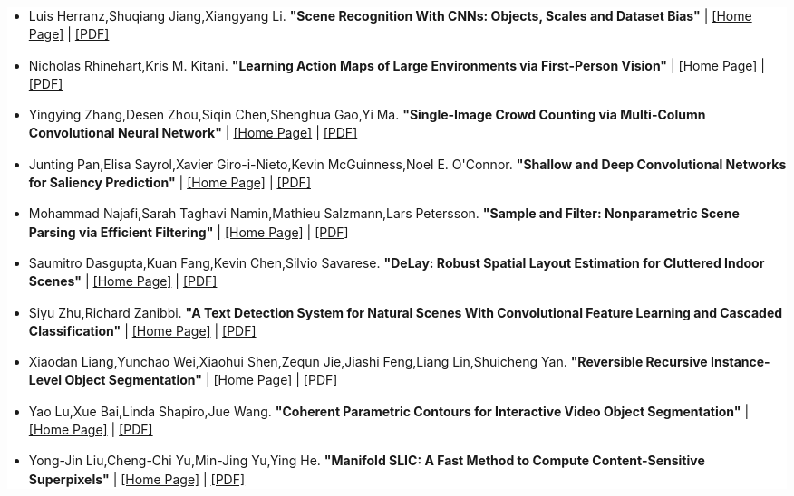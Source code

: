 
- Luis Herranz,Shuqiang Jiang,Xiangyang Li. **"Scene Recognition With CNNs: Objects, Scales and Dataset Bias"** | [[Home Page]](https://openaccess.thecvf.com/content_cvpr_2016/html/Herranz_Scene_Recognition_With_CVPR_2016_paper.html) | [[PDF]](https://openaccess.thecvf.com/content_cvpr_2016/papers/Herranz_Scene_Recognition_With_CVPR_2016_paper.pdf) 


- Nicholas Rhinehart,Kris M. Kitani. **"Learning Action Maps of Large Environments via First-Person Vision"** | [[Home Page]](https://openaccess.thecvf.com/content_cvpr_2016/html/Rhinehart_Learning_Action_Maps_CVPR_2016_paper.html) | [[PDF]](https://openaccess.thecvf.com/content_cvpr_2016/papers/Rhinehart_Learning_Action_Maps_CVPR_2016_paper.pdf) 


- Yingying Zhang,Desen Zhou,Siqin Chen,Shenghua Gao,Yi Ma. **"Single-Image Crowd Counting via Multi-Column Convolutional Neural Network"** | [[Home Page]](https://openaccess.thecvf.com/content_cvpr_2016/html/Zhang_Single-Image_Crowd_Counting_CVPR_2016_paper.html) | [[PDF]](https://openaccess.thecvf.com/content_cvpr_2016/papers/Zhang_Single-Image_Crowd_Counting_CVPR_2016_paper.pdf) 


- Junting Pan,Elisa Sayrol,Xavier Giro-i-Nieto,Kevin McGuinness,Noel E. O'Connor. **"Shallow and Deep Convolutional Networks for Saliency Prediction"** | [[Home Page]](https://openaccess.thecvf.com/content_cvpr_2016/html/Pan_Shallow_and_Deep_CVPR_2016_paper.html) | [[PDF]](https://openaccess.thecvf.com/content_cvpr_2016/papers/Pan_Shallow_and_Deep_CVPR_2016_paper.pdf) 


- Mohammad Najafi,Sarah Taghavi Namin,Mathieu Salzmann,Lars Petersson. **"Sample and Filter: Nonparametric Scene Parsing via Efficient Filtering"** | [[Home Page]](https://openaccess.thecvf.com/content_cvpr_2016/html/Najafi_Sample_and_Filter_CVPR_2016_paper.html) | [[PDF]](https://openaccess.thecvf.com/content_cvpr_2016/papers/Najafi_Sample_and_Filter_CVPR_2016_paper.pdf) 


- Saumitro Dasgupta,Kuan Fang,Kevin Chen,Silvio Savarese. **"DeLay: Robust Spatial Layout Estimation for Cluttered Indoor Scenes"** | [[Home Page]](https://openaccess.thecvf.com/content_cvpr_2016/html/Dasgupta_DeLay_Robust_Spatial_CVPR_2016_paper.html) | [[PDF]](https://openaccess.thecvf.com/content_cvpr_2016/papers/Dasgupta_DeLay_Robust_Spatial_CVPR_2016_paper.pdf) 


- Siyu Zhu,Richard Zanibbi. **"A Text Detection System for Natural Scenes With Convolutional Feature Learning and Cascaded Classification"** | [[Home Page]](https://openaccess.thecvf.com/content_cvpr_2016/html/Zhu_A_Text_Detection_CVPR_2016_paper.html) | [[PDF]](https://openaccess.thecvf.com/content_cvpr_2016/papers/Zhu_A_Text_Detection_CVPR_2016_paper.pdf) 


- Xiaodan Liang,Yunchao Wei,Xiaohui Shen,Zequn Jie,Jiashi Feng,Liang Lin,Shuicheng Yan. **"Reversible Recursive Instance-Level Object Segmentation"** | [[Home Page]](https://openaccess.thecvf.com/content_cvpr_2016/html/Liang_Reversible_Recursive_Instance-Level_CVPR_2016_paper.html) | [[PDF]](https://openaccess.thecvf.com/content_cvpr_2016/papers/Liang_Reversible_Recursive_Instance-Level_CVPR_2016_paper.pdf) 


- Yao Lu,Xue Bai,Linda Shapiro,Jue Wang. **"Coherent Parametric Contours for Interactive Video Object Segmentation"** | [[Home Page]](https://openaccess.thecvf.com/content_cvpr_2016/html/Lu_Coherent_Parametric_Contours_CVPR_2016_paper.html) | [[PDF]](https://openaccess.thecvf.com/content_cvpr_2016/papers/Lu_Coherent_Parametric_Contours_CVPR_2016_paper.pdf) 


- Yong-Jin Liu,Cheng-Chi Yu,Min-Jing Yu,Ying He. **"Manifold SLIC: A Fast Method to Compute Content-Sensitive Superpixels"** | [[Home Page]](https://openaccess.thecvf.com/content_cvpr_2016/html/Liu_Manifold_SLIC_A_CVPR_2016_paper.html) | [[PDF]](https://openaccess.thecvf.com/content_cvpr_2016/papers/Liu_Manifold_SLIC_A_CVPR_2016_paper.pdf) 
